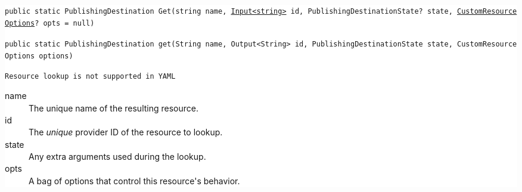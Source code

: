 <div>
<pulumi-choosable type="language" values="csharp">
<div class="highlight"><pre class="chroma"><code class="language-csharp" data-lang="csharp"><span class="k">public static </span><span class="nx">PublishingDestination</span><span class="nf"> Get</span><span class="p">(</span><span class="nx">string</span><span class="p"> </span><span class="nx">name<span class="p">,</span> <span class="nx"><a href="/docs/reference/pkg/dotnet/Pulumi/Pulumi.Input-1.html">Input&lt;string&gt;</a></span><span class="p"> </span><span class="nx">id<span class="p">,</span> <span class="nx">PublishingDestinationState</span><span class="p">? </span><span class="nx">state<span class="p">,</span> <span class="nx"><a href="/docs/reference/pkg/dotnet/Pulumi/Pulumi.CustomResourceOptions.html">CustomResourceOptions</a></span><span class="p">? </span><span class="nx">opts = null<span class="p">)</span></code></pre></div>
</pulumi-choosable>
</div>

<div>
<pulumi-choosable type="language" values="java">
<div class="highlight"><pre class="chroma"><code class="language-java" data-lang="java"><span class="k">public static </span><span class="nx">PublishingDestination</span><span class="nf"> get</span><span class="p">(</span><span class="nx">String</span><span class="p"> </span><span class="nx">name<span class="p">,</span> <span class="nx">Output&lt;String&gt;</span><span class="p"> </span><span class="nx">id<span class="p">,</span> <span class="nx">PublishingDestinationState</span><span class="p"> </span><span class="nx">state<span class="p">,</span> <span class="nx">CustomResourceOptions</span><span class="p"> </span><span class="nx">options<span class="p">)</span></code></pre></div>
</pulumi-choosable>
</div>

<div>
<pulumi-choosable type="language" values="yaml">
<div class="highlight"><pre class="chroma"><code class="language-yaml" data-lang="yaml">Resource lookup is not supported in YAML</code></pre></div>
</pulumi-choosable>
</div>

<div>
<pulumi-choosable type="language" values="javascript,typescript">

<dl class="resources-properties">
    <dt class="property-required" title="Required">
        <span>name</span>
        <span class="property-indicator"></span>
    </dt>
    <dd>The unique name of the resulting resource.</dd>
    <dt class="property-required" title="Required">
        <span>id</span>
        <span class="property-indicator"></span>
    </dt>
    <dd>The <em>unique</em> provider ID of the resource to lookup.</dd>
    <dt class="property-optional" title="Optional">
        <span>state</span>
        <span class="property-indicator"></span>
    </dt>
    <dd>Any extra arguments used during the lookup.</dd>
    <dt class="property-optional" title="Optional">
        <span>opts</span>
        <span class="property-indicator"></span>
    </dt>
    <dd>A bag of options that control this resource's behavior.</dd>
</dl>
